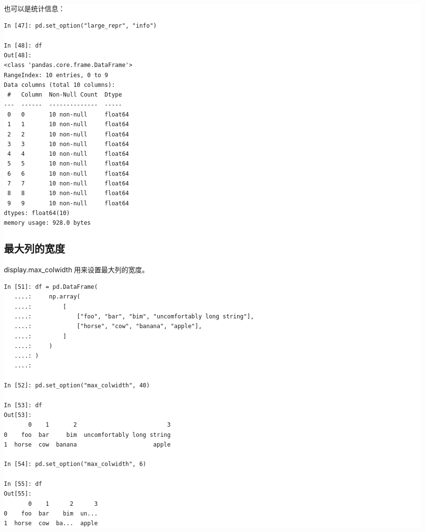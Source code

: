 也可以是统计信息：

```
In [47]: pd.set_option("large_repr", "info")

In [48]: df
Out[48]: 
<class 'pandas.core.frame.DataFrame'>
RangeIndex: 10 entries, 0 to 9
Data columns (total 10 columns):
 #   Column  Non-Null Count  Dtype  
---  ------  --------------  -----  
 0   0       10 non-null     float64
 1   1       10 non-null     float64
 2   2       10 non-null     float64
 3   3       10 non-null     float64
 4   4       10 non-null     float64
 5   5       10 non-null     float64
 6   6       10 non-null     float64
 7   7       10 non-null     float64
 8   8       10 non-null     float64
 9   9       10 non-null     float64
dtypes: float64(10)
memory usage: 928.0 bytes
```

## 最大列的宽度

 display.max_colwidth 用来设置最大列的宽度。

```
In [51]: df = pd.DataFrame(
   ....:     np.array(
   ....:         [
   ....:             ["foo", "bar", "bim", "uncomfortably long string"],
   ....:             ["horse", "cow", "banana", "apple"],
   ....:         ]
   ....:     )
   ....: )
   ....: 

In [52]: pd.set_option("max_colwidth", 40)

In [53]: df
Out[53]: 
       0    1       2                          3
0    foo  bar     bim  uncomfortably long string
1  horse  cow  banana                      apple

In [54]: pd.set_option("max_colwidth", 6)

In [55]: df
Out[55]: 
       0    1      2      3
0    foo  bar    bim  un...
1  horse  cow  ba...  apple
```
